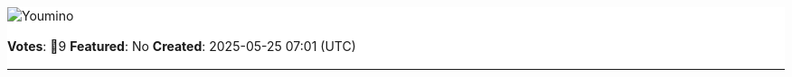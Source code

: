 ![Youmino](https://ph-files.imgix.net/1a06f0a8-d1c6-4a89-9515-ab1a0f210c45.jpeg?auto=format)

**Votes**: 🔺9
**Featured**: No
**Created**: 2025-05-25 07:01 (UTC)

---

